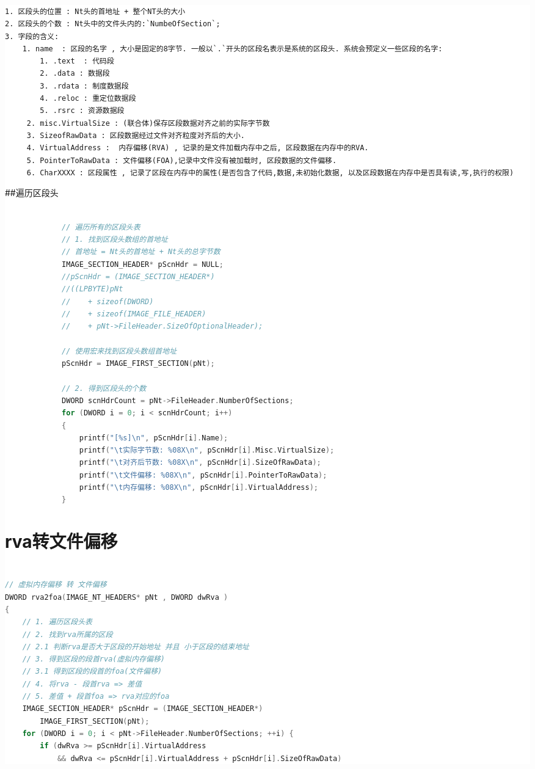     1. 区段头的位置 : Nt头的首地址 + 整个NT头的大小
    2. 区段头的个数 : Nt头中的文件头内的:`NumbeOfSection`;
    3. 字段的含义:
        1. name  : 区段的名字 , 大小是固定的8字节. 一般以`.`开头的区段名表示是系统的区段头. 系统会预定义一些区段的名字:
            1. .text  : 代码段
            2. .data : 数据段
            3. .rdata : 制度数据段
            4. .reloc : 重定位数据段
            5. .rsrc : 资源数据段
         2. misc.VirtualSize : (联合体)保存区段数据对齐之前的实际字节数
         3. SizeofRawData : 区段数据经过文件对齐粒度对齐后的大小.
         4. VirtualAddress :  内存偏移(RVA) , 记录的是文件加载内存中之后, 区段数据在内存中的RVA.
         5. PointerToRawData : 文件偏移(FOA),记录中文件没有被加载时, 区段数据的文件偏移.
         6. CharXXXX : 区段属性 , 记录了区段在内存中的属性(是否包含了代码,数据,未初始化数据, 以及区段数据在内存中是否具有读,写,执行的权限)
 
 
 
##遍历区段头
 
```c++
 
             // 遍历所有的区段头表
             // 1. 找到区段头数组的首地址
             // 首地址 = Nt头的首地址 + Nt头的总字节数
             IMAGE_SECTION_HEADER* pScnHdr = NULL;
             //pScnHdr = (IMAGE_SECTION_HEADER*)
             //((LPBYTE)pNt
             //    + sizeof(DWORD)
             //    + sizeof(IMAGE_FILE_HEADER)
             //    + pNt->FileHeader.SizeOfOptionalHeader);
 
             // 使用宏来找到区段头数组首地址
             pScnHdr = IMAGE_FIRST_SECTION(pNt);
 
             // 2. 得到区段头的个数
             DWORD scnHdrCount = pNt->FileHeader.NumberOfSections;
             for (DWORD i = 0; i < scnHdrCount; i++)
             {
                 printf("[%s]\n", pScnHdr[i].Name);
                 printf("\t实际字节数: %08X\n", pScnHdr[i].Misc.VirtualSize);
                 printf("\t对齐后节数: %08X\n", pScnHdr[i].SizeOfRawData);
                 printf("\t文件偏移: %08X\n", pScnHdr[i].PointerToRawData);
                 printf("\t内存偏移: %08X\n", pScnHdr[i].VirtualAddress);
             }
```
 
# rva转文件偏移
 
```c++
 
// 虚拟内存偏移 转 文件偏移
DWORD rva2foa(IMAGE_NT_HEADERS* pNt , DWORD dwRva )
{
    // 1. 遍历区段头表
    // 2. 找到rva所属的区段
    // 2.1 判断rva是否大于区段的开始地址 并且 小于区段的结束地址
    // 3. 得到区段的段首rva(虚拟内存偏移)
    // 3.1 得到区段的段首的foa(文件偏移)
    // 4. 将rva - 段首rva => 差值
    // 5. 差值 + 段首foa => rva对应的foa
    IMAGE_SECTION_HEADER* pScnHdr = (IMAGE_SECTION_HEADER*)
        IMAGE_FIRST_SECTION(pNt);
    for (DWORD i = 0; i < pNt->FileHeader.NumberOfSections; ++i) {
        if (dwRva >= pScnHdr[i].VirtualAddress
            && dwRva <= pScnHdr[i].VirtualAddress + pScnHdr[i].SizeOfRawData)
```